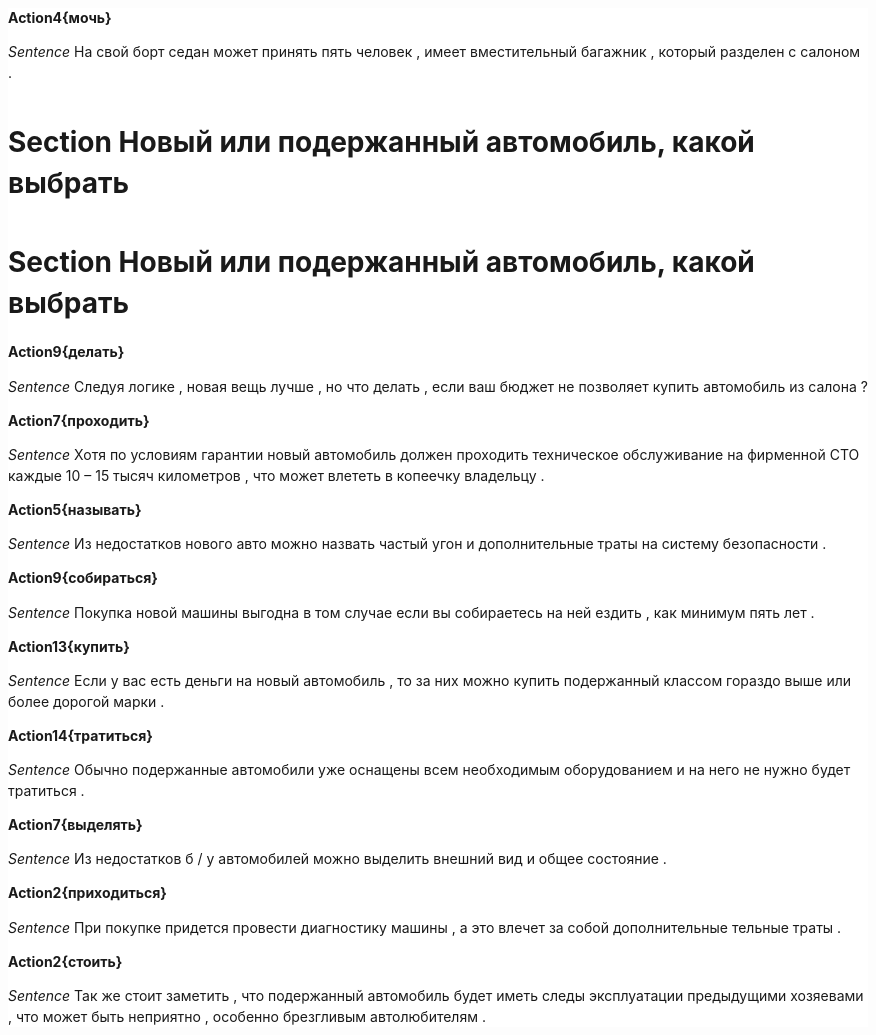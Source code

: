 **Action4{мочь}**

*Sentence* На свой борт седан может принять пять человек , имеет вместительный багажник , который разделен с салоном . 




# Section Новый или подержанный автомобиль, какой выбрать





# Section  Новый или подержанный автомобиль, какой выбрать 


**Action9{делать}**

*Sentence* Следуя логике , новая вещь лучше , но что делать , если ваш бюджет не позволяет купить автомобиль из салона ? 

**Action7{проходить}**

*Sentence* Хотя по условиям гарантии новый автомобиль должен проходить техническое обслуживание на фирменной СТО каждые 10 – 15 тысяч километров , что может влететь в копеечку владельцу . 

**Action5{называть}**

*Sentence* Из недостатков нового авто можно назвать частый угон и дополнительные траты на систему безопасности . 

**Action9{собираться}**

*Sentence* Покупка новой машины выгодна в том случае если вы собираетесь на ней ездить , как минимум пять лет . 

**Action13{купить}**

*Sentence* Если у вас есть деньги на новый автомобиль , то за них можно купить подержанный классом гораздо выше или более дорогой марки . 

**Action14{тратиться}**

*Sentence* Обычно подержанные автомобили уже оснащены всем необходимым оборудованием и на него не нужно будет тратиться . 

**Action7{выделять}**

*Sentence* Из недостатков б / у автомобилей можно выделить внешний вид и общее состояние . 

**Action2{приходиться}**

*Sentence* При покупке придется провести диагностику машины , а это влечет за собой дополнительные тельные траты . 

**Action2{стоить}**

*Sentence* Так же стоит заметить , что подержанный автомобиль будет иметь следы эксплуатации предыдущими хозяевами , что может быть неприятно , особенно брезгливым автолюбителям . 

